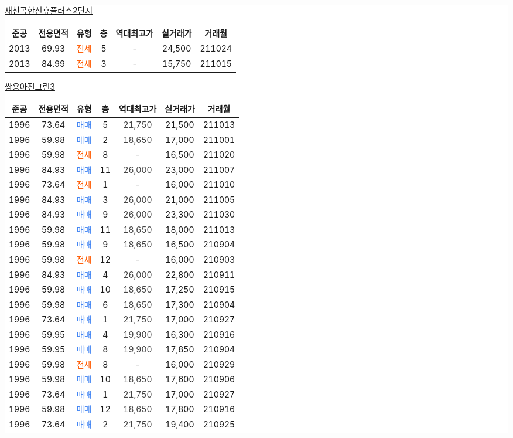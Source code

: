 [새천곡한신휴플러스2단지](https://search.naver.com/search.naver?query=%EC%9A%B8%EC%82%B0%EA%B4%91%EC%97%AD%EC%8B%9C+%EB%B6%81%EA%B5%AC+%EC%B2%9C%EA%B3%A1%EB%8F%99+%EC%83%88%EC%B2%9C%EA%B3%A1%ED%95%9C%EC%8B%A0%ED%9C%B4%ED%94%8C%EB%9F%AC%EC%8A%A42%EB%8B%A8%EC%A7%80)

|준공|전용면적|유형|층|역대최고가|실거래가|거래월|
|:---:|:---:|:---:|:---:|:---:|:---:|:---:|
|2013|69.93|<span style="color:#ff5a00">전세</span>|5|<span style="color:#444444">-</span>|24,500|211024|
|2013|84.99|<span style="color:#ff5a00">전세</span>|3|<span style="color:#444444">-</span>|15,750|211015|

[쌍용아진그린3](https://search.naver.com/search.naver?query=%EC%9A%B8%EC%82%B0%EA%B4%91%EC%97%AD%EC%8B%9C+%EB%B6%81%EA%B5%AC+%EC%B2%9C%EA%B3%A1%EB%8F%99+%EC%8C%8D%EC%9A%A9%EC%95%84%EC%A7%84%EA%B7%B8%EB%A6%B03)

|준공|전용면적|유형|층|역대최고가|실거래가|거래월|
|:---:|:---:|:---:|:---:|:---:|:---:|:---:|
|1996|73.64|<span style="color:#4285f3">매매</span>|5|<span style="color:#444444">21,750</span>|21,500|211013|
|1996|59.98|<span style="color:#4285f3">매매</span>|2|<span style="color:#444444">18,650</span>|17,000|211001|
|1996|59.98|<span style="color:#ff5a00">전세</span>|8|<span style="color:#444444">-</span>|16,500|211020|
|1996|84.93|<span style="color:#4285f3">매매</span>|11|<span style="color:#444444">26,000</span>|23,000|211007|
|1996|73.64|<span style="color:#ff5a00">전세</span>|1|<span style="color:#444444">-</span>|16,000|211010|
|1996|84.93|<span style="color:#4285f3">매매</span>|3|<span style="color:#444444">26,000</span>|21,000|211005|
|1996|84.93|<span style="color:#4285f3">매매</span>|9|<span style="color:#444444">26,000</span>|23,300|211030|
|1996|59.98|<span style="color:#4285f3">매매</span>|11|<span style="color:#444444">18,650</span>|18,000|211013|
|1996|59.98|<span style="color:#4285f3">매매</span>|9|<span style="color:#444444">18,650</span>|16,500|210904|
|1996|59.98|<span style="color:#ff5a00">전세</span>|12|<span style="color:#444444">-</span>|16,000|210903|
|1996|84.93|<span style="color:#4285f3">매매</span>|4|<span style="color:#444444">26,000</span>|22,800|210911|
|1996|59.98|<span style="color:#4285f3">매매</span>|10|<span style="color:#444444">18,650</span>|17,250|210915|
|1996|59.98|<span style="color:#4285f3">매매</span>|6|<span style="color:#444444">18,650</span>|17,300|210904|
|1996|73.64|<span style="color:#4285f3">매매</span>|1|<span style="color:#444444">21,750</span>|17,000|210927|
|1996|59.95|<span style="color:#4285f3">매매</span>|4|<span style="color:#444444">19,900</span>|16,300|210916|
|1996|59.95|<span style="color:#4285f3">매매</span>|8|<span style="color:#444444">19,900</span>|17,850|210904|
|1996|59.98|<span style="color:#ff5a00">전세</span>|8|<span style="color:#444444">-</span>|16,000|210929|
|1996|59.98|<span style="color:#4285f3">매매</span>|10|<span style="color:#444444">18,650</span>|17,600|210906|
|1996|73.64|<span style="color:#4285f3">매매</span>|1|<span style="color:#444444">21,750</span>|17,000|210927|
|1996|59.98|<span style="color:#4285f3">매매</span>|12|<span style="color:#444444">18,650</span>|17,800|210916|
|1996|73.64|<span style="color:#4285f3">매매</span>|2|<span style="color:#444444">21,750</span>|19,400|210925|
